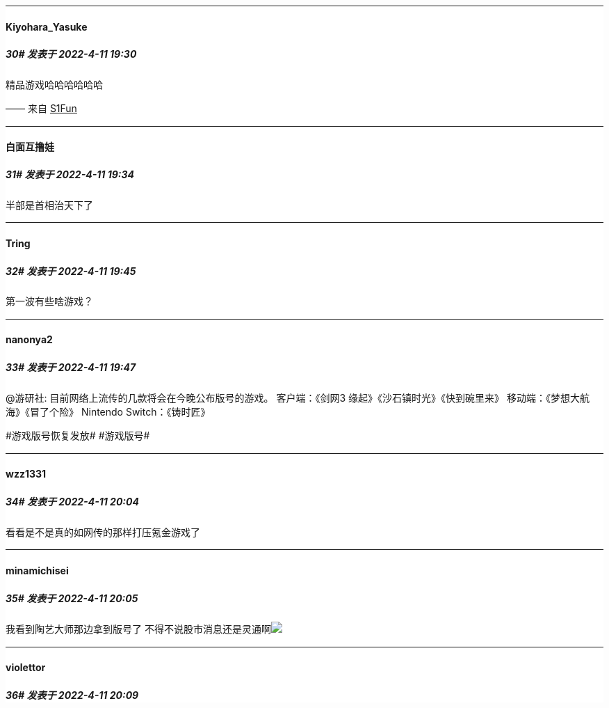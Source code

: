 *****

####  Kiyohara_Yasuke  
##### 30#       发表于 2022-4-11 19:30

精品游戏哈哈哈哈哈哈

—— 来自 [S1Fun](https://s1fun.koalcat.com)



*****

####  白面互撸娃  
##### 31#       发表于 2022-4-11 19:34

半部是首相治天下了

*****

####  Tring  
##### 32#       发表于 2022-4-11 19:45

第一波有些啥游戏？

*****

####  nanonya2  
##### 33#       发表于 2022-4-11 19:47

@游研社: 目前网络上流传的几款将会在今晚公布版号的游戏。
客户端：《剑网3 缘起》《沙石镇时光》《快到碗里来》
移动端：《梦想大航海》《冒了个险》
Nintendo Switch：《铸时匠》

#游戏版号恢复发放# #游戏版号# ​​​

*****

####  wzz1331  
##### 34#       发表于 2022-4-11 20:04

看看是不是真的如网传的那样打压氪金游戏了

*****

####  minamichisei  
##### 35#       发表于 2022-4-11 20:05

我看到陶艺大师那边拿到版号了
不得不说股市消息还是灵通啊<img src="https://static.saraba1st.com/image/smiley/face2017/067.png" referrerpolicy="no-referrer">

*****

####  violettor  
##### 36#       发表于 2022-4-11 20:09
